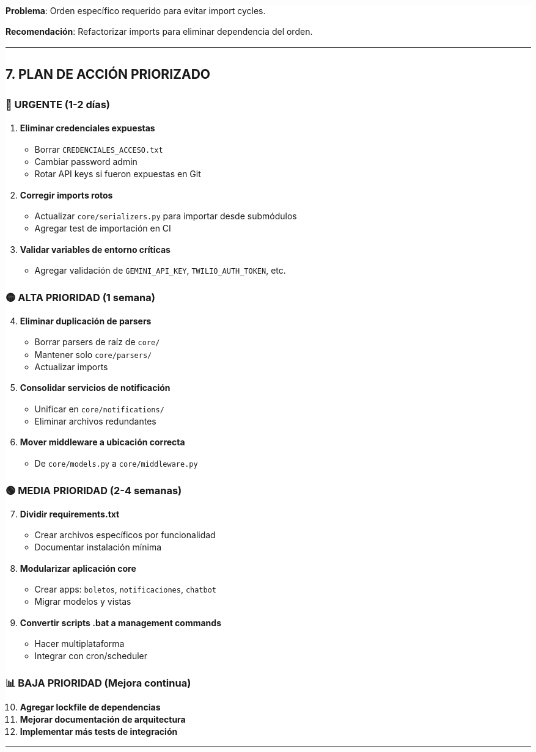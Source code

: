 **Problema**: Orden específico requerido para evitar import cycles.

**Recomendación**: Refactorizar imports para eliminar dependencia del orden.

---

## 7. PLAN DE ACCIÓN PRIORIZADO

### 🔴 URGENTE (1-2 días)

1. **Eliminar credenciales expuestas**
   - Borrar `CREDENCIALES_ACCESO.txt`
   - Cambiar password admin
   - Rotar API keys si fueron expuestas en Git

2. **Corregir imports rotos**
   - Actualizar `core/serializers.py` para importar desde submódulos
   - Agregar test de importación en CI

3. **Validar variables de entorno críticas**
   - Agregar validación de `GEMINI_API_KEY`, `TWILIO_AUTH_TOKEN`, etc.

### 🟡 ALTA PRIORIDAD (1 semana)

4. **Eliminar duplicación de parsers**
   - Borrar parsers de raíz de `core/`
   - Mantener solo `core/parsers/`
   - Actualizar imports

5. **Consolidar servicios de notificación**
   - Unificar en `core/notifications/`
   - Eliminar archivos redundantes

6. **Mover middleware a ubicación correcta**
   - De `core/models.py` a `core/middleware.py`

### 🟢 MEDIA PRIORIDAD (2-4 semanas)

7. **Dividir requirements.txt**
   - Crear archivos específicos por funcionalidad
   - Documentar instalación mínima

8. **Modularizar aplicación core**
   - Crear apps: `boletos`, `notificaciones`, `chatbot`
   - Migrar modelos y vistas

9. **Convertir scripts .bat a management commands**
   - Hacer multiplataforma
   - Integrar con cron/scheduler

### 📊 BAJA PRIORIDAD (Mejora continua)

10. **Agregar lockfile de dependencias**
11. **Mejorar documentación de arquitectura**
12. **Implementar más tests de integración**

---